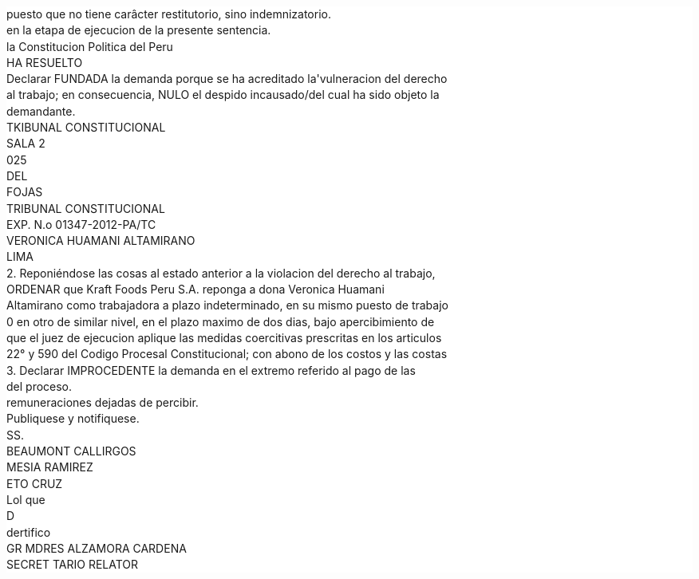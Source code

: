 puesto que no tiene carâcter restitutorio, sino indemnizatorio.  
en la etapa de ejecucion de la presente sentencia.  
la Constitucion Politica del Peru  
HA RESUELTO  
Declarar FUNDADA la demanda porque se ha acreditado la'vulneracion del derecho  
al trabajo; en consecuencia, NULO el despido incausado/del cual ha sido objeto la  
demandante.  
TKIBUNAL CONSTITUCIONAL  
SALA 2  
025  
DEL  
FOJAS  
TRIBUNAL CONSTITUCIONAL  
EXP. N.o 01347-2012-PA/TC  
VERONICA HUAMANI ALTAMIRANO  
LIMA  
2. Reponiéndose las cosas al estado anterior a la violacion del derecho al trabajo,  
ORDENAR que Kraft Foods Peru S.A. reponga a dona Veronica Huamani  
Altamirano como trabajadora a plazo indeterminado, en su mismo puesto de trabajo  
0 en otro de similar nivel, en el plazo maximo de dos dias, bajo apercibimiento de  
que el juez de ejecucion aplique las medidas coercitivas prescritas en los articulos  
22° y 590 del Codigo Procesal Constitucional; con abono de los costos y las costas  
3. Declarar IMPROCEDENTE la demanda en el extremo referido al pago de las  
del proceso.  
remuneraciones dejadas de percibir.  
Publiquese y notifiquese.  
SS.  
BEAUMONT CALLIRGOS  
MESIA RAMIREZ  
ETO CRUZ  
Lol que  
D  
dertifico  
GR MDRES ALZAMORA CARDENA  
SECRET TARIO RELATOR